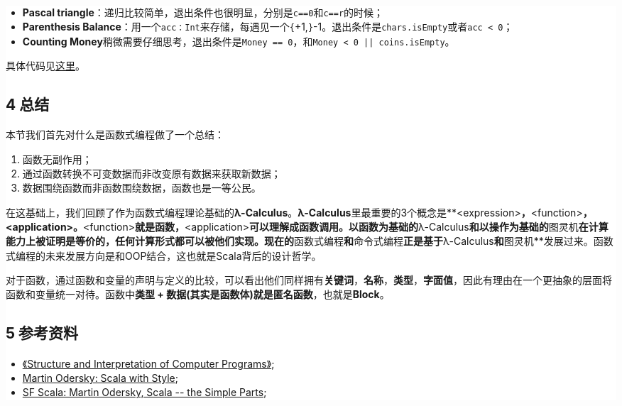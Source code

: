 + **Pascal triangle**：递归比较简单，退出条件也很明显，分别是`c==0`和`c==r`的时候；
+ **Parenthesis Balance**：用一个`acc：Int`来存储，每遇见一个`{`+1,`}`-1。退出条件是`chars.isEmpty`或者`acc < 0`；
+ **Counting Money**稍微需要仔细思考，退出条件是`Money == 0`，和`Money < 0 || coins.isEmpty`。

具体代码见[这里](https://github.com/shunmian/-2_Functional-Programming-in-Scala)。


## 4 总结 ##

本节我们首先对什么是函数式编程做了一个总结：

1. 函数无副作用；
2. 通过函数转换不可变数据而非改变原有数据来获取新数据；
3. 数据围绕函数而非函数围绕数据，函数也是一等公民。

在这基础上，我们回顾了作为函数式编程理论基础的**λ-Calculus**。**λ-Calculus**里最重要的3个概念是**&lt;expression&gt;**，**&lt;function&gt;**， **&lt;application&gt;**。**&lt;function&gt;**就是函数，**&lt;application&gt;**可以理解成函数调用。以函数为基础的**λ-Calculus**和以操作为基础的**图灵机**在计算能力上被证明是等价的，任何计算形式都可以被他们实现。现在的**函数式编程**和**命令式编程**正是基于**λ-Calculus**和**图灵机**发展过来。函数式编程的未来发展方向是和OOP结合，这也就是Scala背后的设计哲学。

对于函数，通过函数和变量的声明与定义的比较，可以看出他们同样拥有**关键词**，**名称**，**类型**，**字面值**，因此有理由在一个更抽象的层面将函数和变量统一对待。函数中**类型 + 数据(其实是函数体)**就是**匿名函数**，也就是**Block**。


## 5 参考资料 ##
- [《Structure and Interpretation of Computer Programs》](https://mitpress.mit.edu/sicp/full-text/book/book.html);
- [Martin Odersky: Scala with Style](https://www.youtube.com/watch?v=kkTFx3-duc8);
- [SF Scala: Martin Odersky, Scala -- the Simple Parts](https://www.youtube.com/watch?v=ecekSCX3B4Q);


